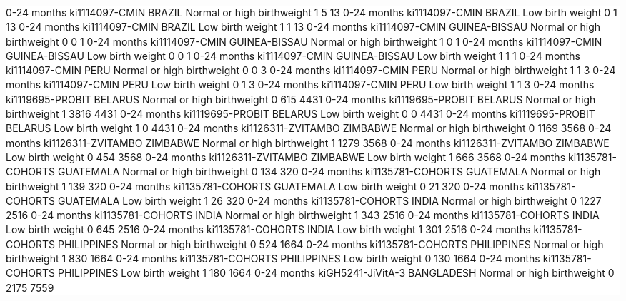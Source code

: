 0-24 months   ki1114097-CMIN             BRAZIL                         Normal or high birthweight              1        5     13
0-24 months   ki1114097-CMIN             BRAZIL                         Low birth weight                        0        1     13
0-24 months   ki1114097-CMIN             BRAZIL                         Low birth weight                        1        1     13
0-24 months   ki1114097-CMIN             GUINEA-BISSAU                  Normal or high birthweight              0        0      1
0-24 months   ki1114097-CMIN             GUINEA-BISSAU                  Normal or high birthweight              1        0      1
0-24 months   ki1114097-CMIN             GUINEA-BISSAU                  Low birth weight                        0        0      1
0-24 months   ki1114097-CMIN             GUINEA-BISSAU                  Low birth weight                        1        1      1
0-24 months   ki1114097-CMIN             PERU                           Normal or high birthweight              0        0      3
0-24 months   ki1114097-CMIN             PERU                           Normal or high birthweight              1        1      3
0-24 months   ki1114097-CMIN             PERU                           Low birth weight                        0        1      3
0-24 months   ki1114097-CMIN             PERU                           Low birth weight                        1        1      3
0-24 months   ki1119695-PROBIT           BELARUS                        Normal or high birthweight              0      615   4431
0-24 months   ki1119695-PROBIT           BELARUS                        Normal or high birthweight              1     3816   4431
0-24 months   ki1119695-PROBIT           BELARUS                        Low birth weight                        0        0   4431
0-24 months   ki1119695-PROBIT           BELARUS                        Low birth weight                        1        0   4431
0-24 months   ki1126311-ZVITAMBO         ZIMBABWE                       Normal or high birthweight              0     1169   3568
0-24 months   ki1126311-ZVITAMBO         ZIMBABWE                       Normal or high birthweight              1     1279   3568
0-24 months   ki1126311-ZVITAMBO         ZIMBABWE                       Low birth weight                        0      454   3568
0-24 months   ki1126311-ZVITAMBO         ZIMBABWE                       Low birth weight                        1      666   3568
0-24 months   ki1135781-COHORTS          GUATEMALA                      Normal or high birthweight              0      134    320
0-24 months   ki1135781-COHORTS          GUATEMALA                      Normal or high birthweight              1      139    320
0-24 months   ki1135781-COHORTS          GUATEMALA                      Low birth weight                        0       21    320
0-24 months   ki1135781-COHORTS          GUATEMALA                      Low birth weight                        1       26    320
0-24 months   ki1135781-COHORTS          INDIA                          Normal or high birthweight              0     1227   2516
0-24 months   ki1135781-COHORTS          INDIA                          Normal or high birthweight              1      343   2516
0-24 months   ki1135781-COHORTS          INDIA                          Low birth weight                        0      645   2516
0-24 months   ki1135781-COHORTS          INDIA                          Low birth weight                        1      301   2516
0-24 months   ki1135781-COHORTS          PHILIPPINES                    Normal or high birthweight              0      524   1664
0-24 months   ki1135781-COHORTS          PHILIPPINES                    Normal or high birthweight              1      830   1664
0-24 months   ki1135781-COHORTS          PHILIPPINES                    Low birth weight                        0      130   1664
0-24 months   ki1135781-COHORTS          PHILIPPINES                    Low birth weight                        1      180   1664
0-24 months   kiGH5241-JiVitA-3          BANGLADESH                     Normal or high birthweight              0     2175   7559